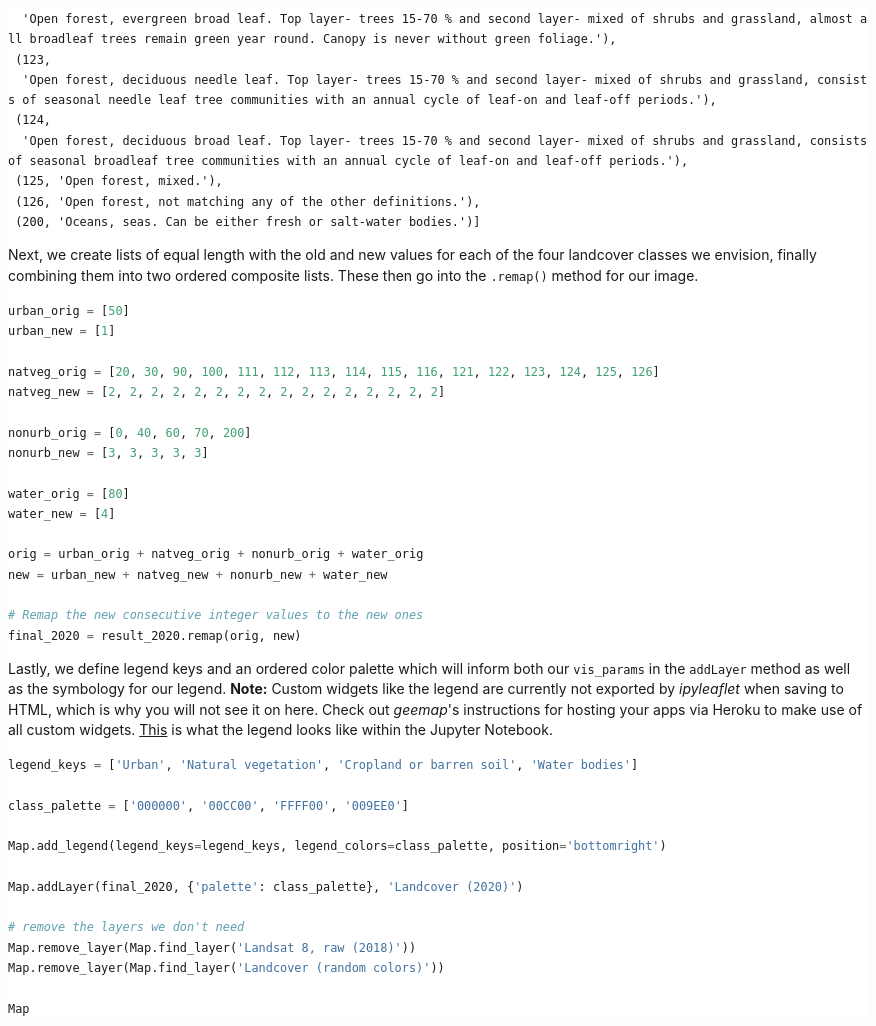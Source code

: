       'Open forest, evergreen broad leaf. Top layer- trees 15-70 % and second layer- mixed of shrubs and grassland, almost all broadleaf trees remain green year round. Canopy is never without green foliage.'),
     (123,
      'Open forest, deciduous needle leaf. Top layer- trees 15-70 % and second layer- mixed of shrubs and grassland, consists of seasonal needle leaf tree communities with an annual cycle of leaf-on and leaf-off periods.'),
     (124,
      'Open forest, deciduous broad leaf. Top layer- trees 15-70 % and second layer- mixed of shrubs and grassland, consists of seasonal broadleaf tree communities with an annual cycle of leaf-on and leaf-off periods.'),
     (125, 'Open forest, mixed.'),
     (126, 'Open forest, not matching any of the other definitions.'),
     (200, 'Oceans, seas. Can be either fresh or salt-water bodies.')]



Next, we create lists of equal length with the old and new values for each of the four landcover classes we envision, finally combining them into two ordered composite lists. These then go into the `.remap()` method for our image.


```python
urban_orig = [50]
urban_new = [1]

natveg_orig = [20, 30, 90, 100, 111, 112, 113, 114, 115, 116, 121, 122, 123, 124, 125, 126]
natveg_new = [2, 2, 2, 2, 2, 2, 2, 2, 2, 2, 2, 2, 2, 2, 2, 2]

nonurb_orig = [0, 40, 60, 70, 200]
nonurb_new = [3, 3, 3, 3, 3]

water_orig = [80]
water_new = [4]

orig = urban_orig + natveg_orig + nonurb_orig + water_orig
new = urban_new + natveg_new + nonurb_new + water_new

# Remap the new consecutive integer values to the new ones
final_2020 = result_2020.remap(orig, new)
```

Lastly, we define legend keys and an ordered color palette which will inform both our `vis_params` in the `addLayer` method as well as the symbology for our legend. **Note:** Custom widgets like the legend are currently not exported by *ipyleaflet* when saving to HTML, which is why you will not see it on here. Check out *geemap*'s instructions for hosting your apps via Heroku to make use of all custom widgets. [This](#anchor) is what the legend looks like within the Jupyter Notebook.


```python
legend_keys = ['Urban', 'Natural vegetation', 'Cropland or barren soil', 'Water bodies']

class_palette = ['000000', '00CC00', 'FFFF00', '009EE0']

Map.add_legend(legend_keys=legend_keys, legend_colors=class_palette, position='bottomright')

Map.addLayer(final_2020, {'palette': class_palette}, 'Landcover (2020)')

# remove the layers we don't need
Map.remove_layer(Map.find_layer('Landsat 8, raw (2018)'))
Map.remove_layer(Map.find_layer('Landcover (random colors)'))

Map
```
<iframe src="/assets/img/uploads/2021-10-07-nakuru-pt2/Nakuru_pt2_3.html"
    sandbox="allow-same-origin allow-scripts"
    width="100%"
    height="500"